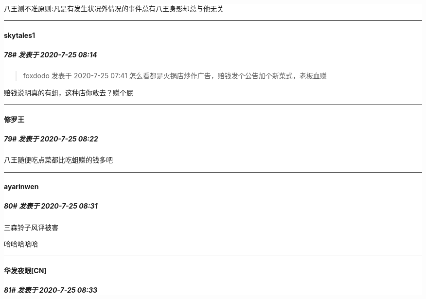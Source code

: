 


八王测不准原则:凡是有发生状况外情况的事件总有八王身影却总与他无关







-----

####  skytales1  
##### 78#       发表于 2020-7-25 08:14



<blockquote>foxdodo 发表于 2020-7-25 07:41
怎么看都是火锅店炒作广告，赔钱发个公告加个新菜式，老板血赚</blockquote>
赔钱说明真的有蛆，这种店你敢去？赚个屁







-----

####  修罗王  
##### 79#       发表于 2020-7-25 08:22




八王随便吃点菜都比吃蛆赚的钱多吧







-----

####  ayarinwen  
##### 80#       发表于 2020-7-25 08:31




三森铃子风评被害

哈哈哈哈哈







-----

####  华发夜眼[CN]  
##### 81#       发表于 2020-7-25 08:33



